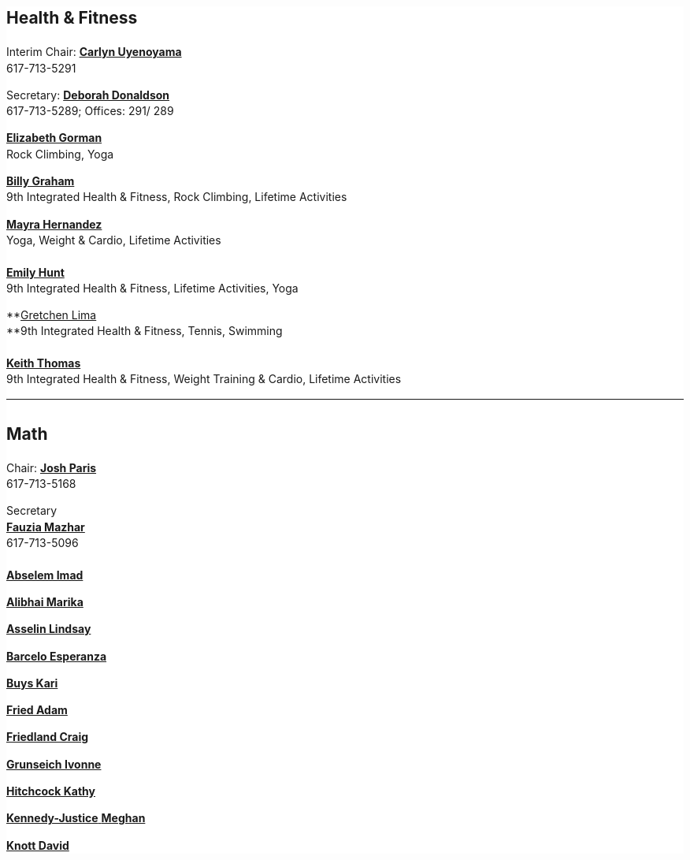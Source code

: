 Health & Fitness
----------------

Interim Chair: **[Carlyn Uyenoyama](mailto:Carlyn_Uyenoyama@psbma.org)**  
617-713-5291  
  
Secretary: **[Deborah Donaldson](mailto:deborah_donaldson@psbma.org)**  
617-713-5289; Offices: 291/ 289  
  
[​](http://brookline.instructure.com/)**[Elizabeth Gorman](mailto:elizabeth_gorman@psbma.org)**  
Rock Climbing, Yoga  
  
[**Billy Graham**](mailto:billy_graham@psbma.org)  
9th Integrated Health & Fitness, Rock Climbing, Lifetime Activities

**[Mayra Hernandez](mailto:Mayra_Hernandez@psbma.org)**  
Yoga, Weight & Cardio, Lifetime Activities[  
​](http://brookline.instructure.com/)  
**[Emily Hunt](mailto:emily_hunt@psbma.org)**  
9th Integrated Health & Fitness, Lifetime Activities, Yoga  

**[Gretchen Lima](mailto:gretchen_lima@psbma.org)  
​**9th Integrated Health & Fitness, Tennis, Swimming[  
​](http://brookline.instructure.com/)  
**[Keith Thomas](mailto:keith_thomas@psbma.org)**  
9th Integrated Health & Fitness, Weight Training & Cardio, Lifetime Activities  

* * *

Math
----

Chair: **​[Josh Paris](mailto:joshua_paris@psbma.org)**  
617-713-5168  
  
Secretary  
**[Fauzia Mazhar](mailto:fauzia_mazhar@psbma.org)**  
617-713-5096  
​​  
**[Abselem Imad](mailto:imad-eddine_abselem@psbma.org)**  
  
**[Alibhai Marika](mailto:marika_alibhai@psbma.org)**  
  
**[Asselin Lindsay](mailto:lindsay_asselin@psbma.org)**  
  
**[Barcelo Esperanza](mailto:esperanza_barcelo@psbma.org)**  
  
**[​Buys Kari](mailto:kari_buys@psbma.org)**  
  
**[Fried Adam](mailto:adam_fried@psbma.org)**  
  
**[​Friedland Craig](mailto:craig_friedland@psbma.org)**

**[Grunseich Ivonne](mailto:ivonne_grunseich@psbma.org)**  
  
**[​Hitchcock Kathy](mailto:kathy_hitchcock@psbma.org)**  
  
[**Kennedy-Justice** **Meghan**](mailto:meghan_kennedy-justice@psbma.org)  
  
**[Knott​ David](mailto:david_knott@psbma.org)**  
  